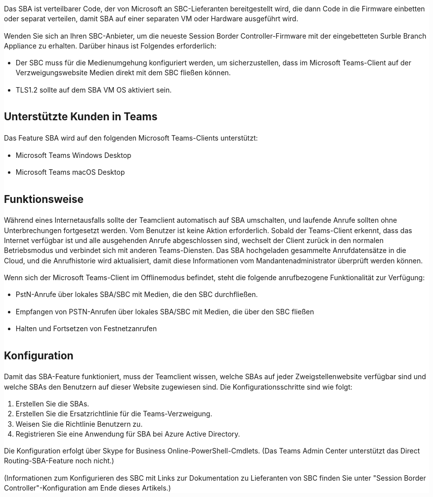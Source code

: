 Das SBA ist verteilbarer Code, der von Microsoft an SBC-Lieferanten bereitgestellt wird, die dann Code in die Firmware einbetten oder separat verteilen, damit SBA auf einer separaten VM oder Hardware ausgeführt wird. 

Wenden Sie sich an Ihren SBC-Anbieter, um die neueste Session Border Controller-Firmware mit der eingebetteten Surble Branch Appliance zu erhalten. Darüber hinaus ist Folgendes erforderlich:

- Der SBC muss für die Medienumgehung konfiguriert werden, um sicherzustellen, dass im Microsoft Teams-Client auf der Verzweigungswebsite Medien direkt mit dem SBC fließen können. 

- TLS1.2 sollte auf dem SBA VM OS aktiviert sein.

## <a name="supported-teams-clients"></a>Unterstützte Kunden in Teams

Das Feature SBA wird auf den folgenden Microsoft Teams-Clients unterstützt: 

- Microsoft Teams Windows Desktop 

- Microsoft Teams macOS Desktop 

## <a name="how-it-works"></a>Funktionsweise

Während eines Internetausfalls sollte der Teamclient automatisch auf SBA umschalten, und laufende Anrufe sollten ohne Unterbrechungen fortgesetzt werden. Vom Benutzer ist keine Aktion erforderlich. Sobald der Teams-Client erkennt, dass das Internet verfügbar ist und alle ausgehenden Anrufe abgeschlossen sind, wechselt der Client zurück in den normalen Betriebsmodus und verbindet sich mit anderen Teams-Diensten. Das SBA hochgeladen gesammelte Anrufdatensätze in die Cloud, und die Anrufhistorie wird aktualisiert, damit diese Informationen vom Mandantenadministrator überprüft werden können. 

Wenn sich der Microsoft Teams-Client im Offlinemodus befindet, steht die folgende anrufbezogene Funktionalität zur Verfügung: 

- PstN-Anrufe über lokales SBA/SBC mit Medien, die den SBC durchfließen.

- Empfangen von PSTN-Anrufen über lokales SBA/SBC mit Medien, die über den SBC fließen 

- Halten und Fortsetzen von Festnetzanrufen

## <a name="configuration"></a>Konfiguration

Damit das SBA-Feature funktioniert, muss der Teamclient wissen, welche SBAs auf jeder Zweigstellenwebsite verfügbar sind und welche SBAs den Benutzern auf dieser Website zugewiesen sind. Die Konfigurationsschritte sind wie folgt:

1. Erstellen Sie die SBAs.
2. Erstellen Sie die Ersatzrichtlinie für die Teams-Verzweigung.
3. Weisen Sie die Richtlinie Benutzern zu.
4. Registrieren Sie eine Anwendung für SBA bei Azure Active Directory.

Die Konfiguration erfolgt über Skype for Business Online-PowerShell-Cmdlets. (Das Teams Admin Center unterstützt das Direct Routing-SBA-Feature noch nicht.) 

(Informationen zum Konfigurieren des SBC mit Links zur Dokumentation zu Lieferanten von SBC finden Sie unter "Session Border Controller"-Konfiguration am Ende dieses Artikels.)
